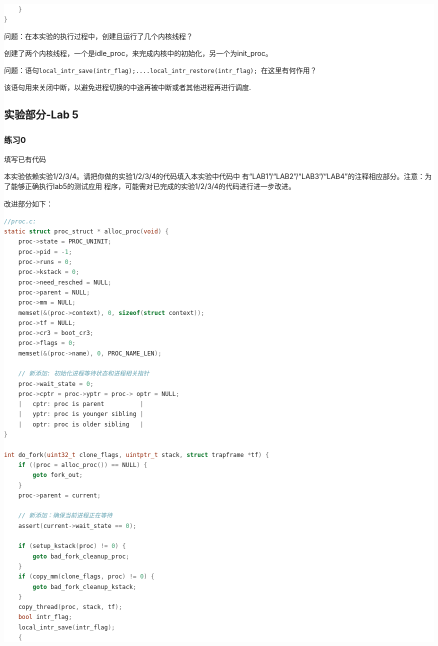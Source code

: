 ```C
    }
}
```

问题：在本实验的执行过程中，创建且运行了几个内核线程？

创建了两个内核线程，一个是idle_proc，来完成内核中的初始化，另一个为init_proc。

问题：语句`local_intr_save(intr_flag);....local_intr_restore(intr_flag); `在这里有何作用？

该语句用来关闭中断，以避免进程切换的中途再被中断或者其他进程再进行调度.

## 实验部分-Lab 5

### 练习0

填写已有代码

本实验依赖实验1/2/3/4。请把你做的实验1/2/3/4的代码填入本实验中代码中 有“LAB1”/“LAB2”/“LAB3”/“LAB4”的注释相应部分。注意：为了能够正确执行lab5的测试应用 程序，可能需对已完成的实验1/2/3/4的代码进行进一步改进。 

改进部分如下：

```C
//proc.c: 
static struct proc_struct * alloc_proc(void) {
    proc->state = PROC_UNINIT;
    proc->pid = -1;
    proc->runs = 0;
    proc->kstack = 0;
    proc->need_resched = NULL;
    proc->parent = NULL;
    proc->mm = NULL;
    memset(&(proc->context), 0, sizeof(struct context));
    proc->tf = NULL;
    proc->cr3 = boot_cr3;
    proc->flags = 0;
    memset(&(proc->name), 0, PROC_NAME_LEN);
    
    // 新添加: 初始化进程等待状态和进程相关指针
    proc->wait_state = 0; 
    proc->cptr = proc->yptr = proc-> optr = NULL;
    |   cptr: proc is parent          |
    |   yptr: proc is younger sibling |
    |   optr: proc is older sibling   |
}

int do_fork(uint32_t clone_flags, uintptr_t stack, struct trapframe *tf) {
    if ((proc = alloc_proc()) == NULL) {
        goto fork_out;
    }
    proc->parent = current;

    // 新添加：确保当前进程正在等待    
    assert(current->wait_state == 0);

    if (setup_kstack(proc) != 0) {
        goto bad_fork_cleanup_proc;
    }
    if (copy_mm(clone_flags, proc) != 0) {
        goto bad_fork_cleanup_kstack;
    }
    copy_thread(proc, stack, tf);
    bool intr_flag;
    local_intr_save(intr_flag);
    {
```